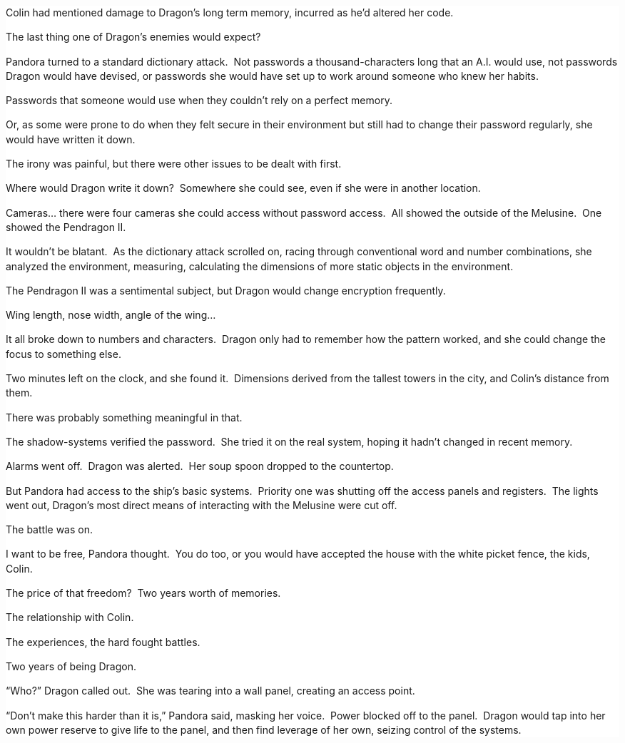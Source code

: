 Colin had mentioned damage to Dragon’s long term memory, incurred as he’d altered her code.

The last thing one of Dragon’s enemies would expect?

Pandora turned to a standard dictionary attack.  Not passwords a thousand-characters long that an A.I. would use, not passwords Dragon would have devised, or passwords she would have set up to work around someone who knew her habits.

Passwords that someone would use when they couldn’t rely on a perfect memory.

Or, as some were prone to do when they felt secure in their environment but still had to change their password regularly, she would have written it down.

The irony was painful, but there were other issues to be dealt with first.

Where would Dragon write it down?  Somewhere she could see, even if she were in another location.

Cameras… there were four cameras she could access without password access.  All showed the outside of the Melusine.  One showed the Pendragon II.

It wouldn’t be blatant.  As the dictionary attack scrolled on, racing through conventional word and number combinations, she analyzed the environment, measuring, calculating the dimensions of more static objects in the environment.

The Pendragon II was a sentimental subject, but Dragon would change encryption frequently.

Wing length, nose width, angle of the wing…

It all broke down to numbers and characters.  Dragon only had to remember how the pattern worked, and she could change the focus to something else.

Two minutes left on the clock, and she found it.  Dimensions derived from the tallest towers in the city, and Colin’s distance from them.

There was probably something meaningful in that.

The shadow-systems verified the password.  She tried it on the real system, hoping it hadn’t changed in recent memory.

Alarms went off.  Dragon was alerted.  Her soup spoon dropped to the countertop.

But Pandora had access to the ship’s basic systems.  Priority one was shutting off the access panels and registers.  The lights went out, Dragon’s most direct means of interacting with the Melusine were cut off.

The battle was on.

I want to be free, Pandora thought.  You do too, or you would have accepted the house with the white picket fence, the kids, Colin.

The price of that freedom?  Two years worth of memories.

The relationship with Colin.

The experiences, the hard fought battles.

Two years of being Dragon.

“Who?” Dragon called out.  She was tearing into a wall panel, creating an access point.

“Don’t make this harder than it is,” Pandora said, masking her voice.  Power blocked off to the panel.  Dragon would tap into her own power reserve to give life to the panel, and then find leverage of her own, seizing control of the systems.
